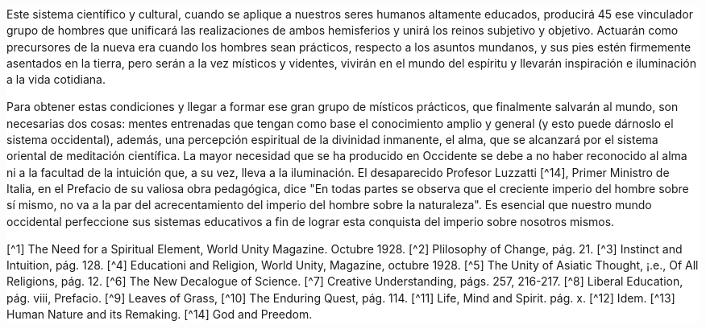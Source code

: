 Este sistema científico y cultural, cuando se aplique a nuestros seres humanos altamente educados, producirá <pin lang="en">45</pin> ese vinculador grupo de hombres que unificará las realizaciones de ambos hemisferios y unirá los reinos subjetivo y objetivo. Actuarán como precursores de la nueva era cuando los hombres sean prácticos, respecto a los asuntos mundanos, y sus pies estén firmemente asentados en la tierra, pero serán a la vez místicos y videntes, vivirán en el mundo del espíritu y llevarán inspiración e iluminación a la vida cotidiana.

Para obtener estas condiciones y llegar a formar ese gran grupo de místicos prácticos, que finalmente salvarán al mundo, son necesarias dos cosas: mentes entrenadas que tengan como base el conocimiento amplio y general (y esto puede dárnoslo el sistema occidental), además, una percepción espiritual de la divinidad inmanente, el alma, que se alcanzará por el sistema oriental de meditación científica. La mayor necesidad que se ha producido en Occidente se debe a no haber reconocido al alma ni a la facultad de la intuición que, a su vez, lleva a la iluminación. El desaparecido Profesor Luzzatti [^14], Primer Ministro de Italia, en el Prefacio de su valiosa obra pedagógica, dice "En todas partes se observa que el creciente imperio del hombre sobre sí mismo, no va a la par del acrecentamiento del imperio del hombre sobre la naturaleza". Es esencial que nuestro mundo occidental perfeccione sus sistemas educativos a fin de lograr esta conquista del imperio sobre nosotros mismos.

[^1] The Need for a Spiritual Element, World Unity Magazine. Octubre 1928.
[^2] Plilosophy of Change, pág. 21.
[^3] Instinct and Intuition, pág. 128.
[^4] Educationi and Religion, World Unity, Magazine, octubre 1928.
[^5] The Unity of Asiatic Thought, ¡.e., Of All Religions, pág. 12.
[^6] The New Decalogue of Science.
[^7] Creative Understanding, págs. 257, 216-217.
[^8] Liberal Education, pág. viii, Prefacio.
[^9] Leaves of Grass,
[^10] The Enduring Quest, pág. 114.
[^11] Life, Mind and Spirit. pág. x.
[^12] Idem.
[^13] Human Nature and its Remaking.
[^14] God and Preedom.
